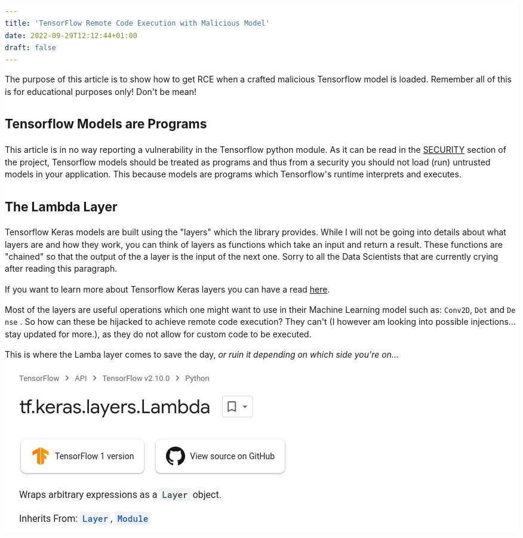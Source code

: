 ```yaml
---
title: 'TensorFlow Remote Code Execution with Malicious Model'
date: 2022-09-29T12:12:44+01:00
draft: false
---
```


The purpose of this article is to show how to get RCE when a crafted malicious Tensorflow model is loaded. Remember all of this is for educational purposes only! Don't be mean!

## Tensorflow Models are Programs

This article is in no way reporting a vulnerability in the Tensorflow python module. As it can be read in the [SECURITY](https://github.com/tensorflow/tensorflow/blob/master/SECURITY.md) section of the project, Tensorflow models should be treated as programs and thus from a security you should not load (run) untrusted models in your application. This because models are programs which Tensorflow's runtime interprets and executes.

## The Lambda Layer

Tensorflow Keras models are built using the "layers" which the library provides. While I will not be going into details about what layers are and how they work, you can think of layers as functions which take an input and return a result. These functions are "chained" so that the output of the a layer is the input of the next one. Sorry to all the Data Scientists that are currently crying after reading this paragraph. 

If you want to learn more about Tensorflow Keras layers you can have a read [here](https://www.tensorflow.org/api_docs/python/tf/keras/layers).

Most of the layers are useful operations which one might want to use in their Machine Learning model such as: `Conv2D`, `Dot` and `Dense` . So how can these be hijacked to achieve remote code execution? They can't (I however am looking into possible injections... stay updated for more.), as they do not allow for custom code to be executed. 


This is where the Lamba layer comes to save the day, *or ruin it depending on which side you're on...*

![lambda](lambda.png)

